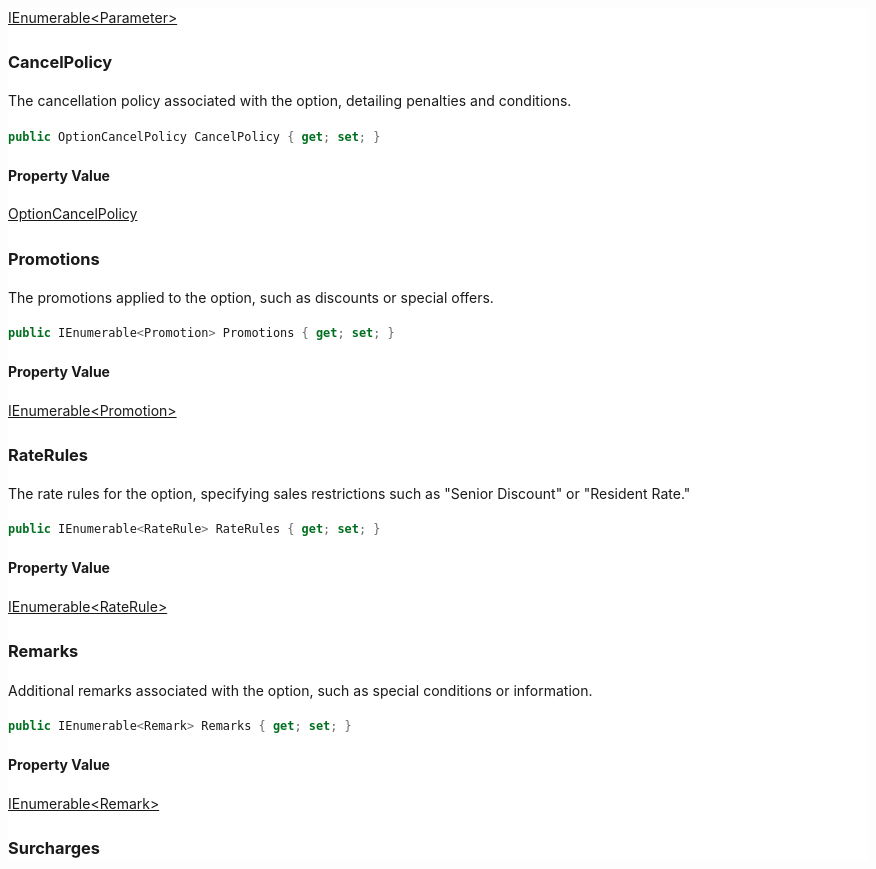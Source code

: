 [IEnumerable\<Parameter\>](https://docs.microsoft.com/en-us/dotnet/api/system.collections.generic.ienumerable-1)<br />

### **CancelPolicy**

The cancellation policy associated with the option, detailing penalties and conditions.

```csharp
public OptionCancelPolicy CancelPolicy { get; set; }
```

#### Property Value

[OptionCancelPolicy](./connectors.pull.hotel.domain.contracts.common.optioncancelpolicy)<br />

### **Promotions**

The promotions applied to the option, such as discounts or special offers.

```csharp
public IEnumerable<Promotion> Promotions { get; set; }
```

#### Property Value

[IEnumerable\<Promotion\>](https://docs.microsoft.com/en-us/dotnet/api/system.collections.generic.ienumerable-1)<br />

### **RateRules**

The rate rules for the option, specifying sales restrictions such as "Senior Discount" or "Resident Rate."

```csharp
public IEnumerable<RateRule> RateRules { get; set; }
```

#### Property Value

[IEnumerable\<RateRule\>](https://docs.microsoft.com/en-us/dotnet/api/system.collections.generic.ienumerable-1)<br />

### **Remarks**

Additional remarks associated with the option, such as special conditions or information.

```csharp
public IEnumerable<Remark> Remarks { get; set; }
```

#### Property Value

[IEnumerable\<Remark\>](https://docs.microsoft.com/en-us/dotnet/api/system.collections.generic.ienumerable-1)<br />

### **Surcharges**
